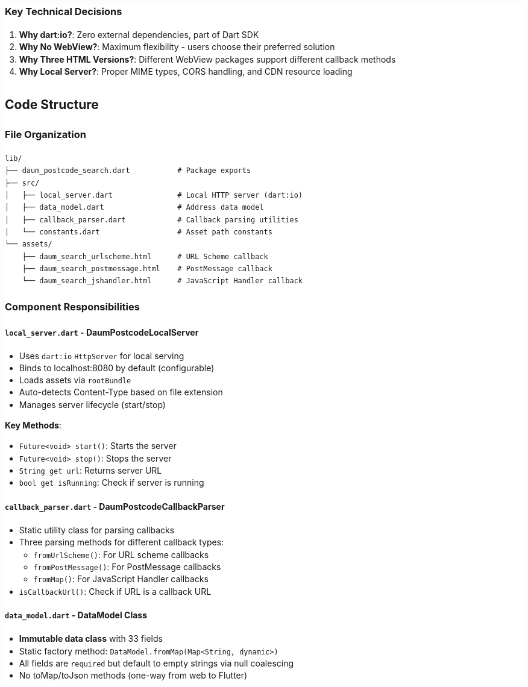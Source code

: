 ### Key Technical Decisions

1. **Why dart:io?**: Zero external dependencies, part of Dart SDK
2. **Why No WebView?**: Maximum flexibility - users choose their preferred solution
3. **Why Three HTML Versions?**: Different WebView packages support different callback methods
4. **Why Local Server?**: Proper MIME types, CORS handling, and CDN resource loading

## Code Structure

### File Organization
```
lib/
├── daum_postcode_search.dart           # Package exports
├── src/
│   ├── local_server.dart               # Local HTTP server (dart:io)
│   ├── data_model.dart                 # Address data model
│   ├── callback_parser.dart            # Callback parsing utilities
│   └── constants.dart                  # Asset path constants
└── assets/
    ├── daum_search_urlscheme.html      # URL Scheme callback
    ├── daum_search_postmessage.html    # PostMessage callback
    └── daum_search_jshandler.html      # JavaScript Handler callback
```

### Component Responsibilities

#### `local_server.dart` - DaumPostcodeLocalServer
- Uses `dart:io` `HttpServer` for local serving
- Binds to localhost:8080 by default (configurable)
- Loads assets via `rootBundle`
- Auto-detects Content-Type based on file extension
- Manages server lifecycle (start/stop)

**Key Methods**:
- `Future<void> start()`: Starts the server
- `Future<void> stop()`: Stops the server
- `String get url`: Returns server URL
- `bool get isRunning`: Check if server is running

#### `callback_parser.dart` - DaumPostcodeCallbackParser
- Static utility class for parsing callbacks
- Three parsing methods for different callback types:
  - `fromUrlScheme()`: For URL scheme callbacks
  - `fromPostMessage()`: For PostMessage callbacks
  - `fromMap()`: For JavaScript Handler callbacks
- `isCallbackUrl()`: Check if URL is a callback URL

#### `data_model.dart` - DataModel Class
- **Immutable data class** with 33 fields
- Static factory method: `DataModel.fromMap(Map<String, dynamic>)`
- All fields are `required` but default to empty strings via null coalescing
- No toMap/toJson methods (one-way from web to Flutter)
